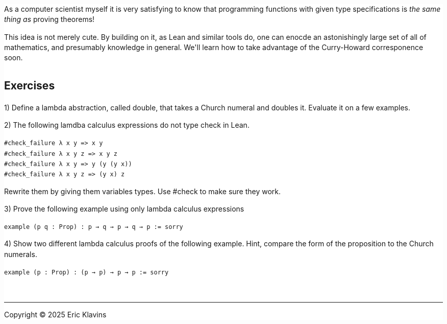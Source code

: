As a computer scientist myself it is very satisfying to know that programming functions with given type specifications is _the same thing as_ proving theorems!

This idea is not merely cute. By building on it, as Lean and similar tools do, one can enocde an astonishingly large set of all of mathematics, and presumably knowledge in general. We'll learn how to take advantage of the Curry-Howard corresponence soon.

## Exercises


<span></span> 1) Define a lambda abstraction, called double, that takes a Church numeral and doubles it. Evaluate it on a few examples.


<span></span> 2) The following lamdba calculus expressions do not type check in Lean. 
```lean
#check_failure λ x y => x y
#check_failure λ x y z => x y z
#check_failure λ x y => y (y (y x))
#check_failure λ x y z => (y x) z
```
 Rewrite them by giving them variables types. Use #check to make sure they work.


<span></span> 3) Prove the following example using only lambda calculus expressions 
```lean
example (p q : Prop) : p → q → p → q → p := sorry
```


<span></span> 4) Show two different lambda calculus proofs of the following example. Hint, compare the form of the proposition to the Church numerals.
```lean
example (p : Prop) : (p → p) → p → p := sorry
```

<div style='height=50px'>&nbsp;</div><hr>
Copyright © 2025 Eric Klavins
